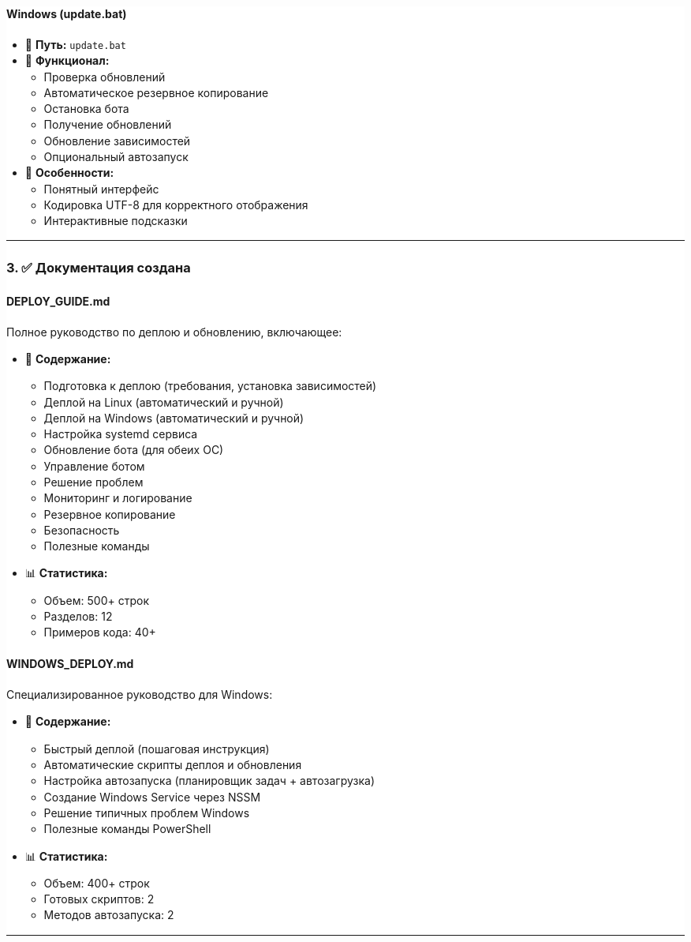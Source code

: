 #### Windows (update.bat)
- 📍 **Путь:** `update.bat`
- 🔧 **Функционал:**
  - Проверка обновлений
  - Автоматическое резервное копирование
  - Остановка бота
  - Получение обновлений
  - Обновление зависимостей
  - Опциональный автозапуск
- 🎨 **Особенности:**
  - Понятный интерфейс
  - Кодировка UTF-8 для корректного отображения
  - Интерактивные подсказки

---

### 3. ✅ Документация создана

#### DEPLOY_GUIDE.md
Полное руководство по деплою и обновлению, включающее:

- 📖 **Содержание:**
  - Подготовка к деплою (требования, установка зависимостей)
  - Деплой на Linux (автоматический и ручной)
  - Деплой на Windows (автоматический и ручной)
  - Настройка systemd сервиса
  - Обновление бота (для обеих ОС)
  - Управление ботом
  - Решение проблем
  - Мониторинг и логирование
  - Резервное копирование
  - Безопасность
  - Полезные команды

- 📊 **Статистика:**
  - Объем: 500+ строк
  - Разделов: 12
  - Примеров кода: 40+

#### WINDOWS_DEPLOY.md
Специализированное руководство для Windows:

- 📖 **Содержание:**
  - Быстрый деплой (пошаговая инструкция)
  - Автоматические скрипты деплоя и обновления
  - Настройка автозапуска (планировщик задач + автозагрузка)
  - Создание Windows Service через NSSM
  - Решение типичных проблем Windows
  - Полезные команды PowerShell

- 📊 **Статистика:**
  - Объем: 400+ строк
  - Готовых скриптов: 2
  - Методов автозапуска: 2

---